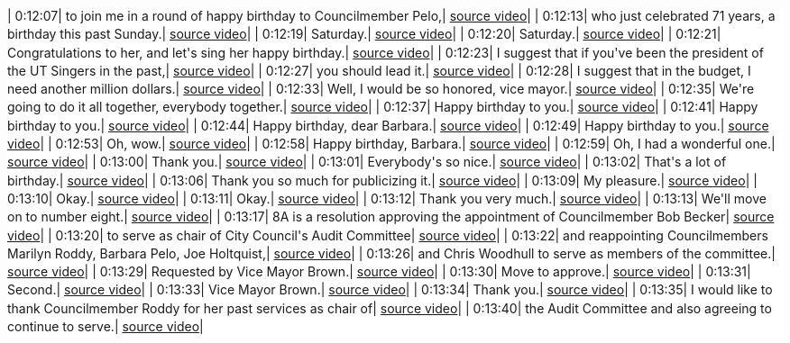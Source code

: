 | 0:12:07| to join me in a round of happy birthday to Councilmember Pelo,| [source video](https://archive.org/details/citycouncil080603?start=727)|
| 0:12:13| who just celebrated 71 years, a birthday this past Sunday.| [source video](https://archive.org/details/citycouncil080603?start=733)|
| 0:12:19| Saturday.| [source video](https://archive.org/details/citycouncil080603?start=739)|
| 0:12:20| Saturday.| [source video](https://archive.org/details/citycouncil080603?start=740)|
| 0:12:21| Congratulations to her, and let's sing her happy birthday.| [source video](https://archive.org/details/citycouncil080603?start=741)|
| 0:12:23| I suggest that if you've been the president of the UT Singers in the past,| [source video](https://archive.org/details/citycouncil080603?start=743)|
| 0:12:27| you should lead it.| [source video](https://archive.org/details/citycouncil080603?start=747)|
| 0:12:28| I suggest that in the budget, I need another million dollars.| [source video](https://archive.org/details/citycouncil080603?start=748)|
| 0:12:33| Well, I would be so honored, vice mayor.| [source video](https://archive.org/details/citycouncil080603?start=753)|
| 0:12:35| We're going to do it all together, everybody together.| [source video](https://archive.org/details/citycouncil080603?start=755)|
| 0:12:37| Happy birthday to you.| [source video](https://archive.org/details/citycouncil080603?start=757)|
| 0:12:41| Happy birthday to you.| [source video](https://archive.org/details/citycouncil080603?start=761)|
| 0:12:44| Happy birthday, dear Barbara.| [source video](https://archive.org/details/citycouncil080603?start=764)|
| 0:12:49| Happy birthday to you.| [source video](https://archive.org/details/citycouncil080603?start=769)|
| 0:12:53| Oh, wow.| [source video](https://archive.org/details/citycouncil080603?start=773)|
| 0:12:58| Happy birthday, Barbara.| [source video](https://archive.org/details/citycouncil080603?start=778)|
| 0:12:59| Oh, I had a wonderful one.| [source video](https://archive.org/details/citycouncil080603?start=779)|
| 0:13:00| Thank you.| [source video](https://archive.org/details/citycouncil080603?start=780)|
| 0:13:01| Everybody's so nice.| [source video](https://archive.org/details/citycouncil080603?start=781)|
| 0:13:02| That's a lot of birthday.| [source video](https://archive.org/details/citycouncil080603?start=782)|
| 0:13:06| Thank you so much for publicizing it.| [source video](https://archive.org/details/citycouncil080603?start=786)|
| 0:13:09| My pleasure.| [source video](https://archive.org/details/citycouncil080603?start=789)|
| 0:13:10| Okay.| [source video](https://archive.org/details/citycouncil080603?start=790)|
| 0:13:11| Okay.| [source video](https://archive.org/details/citycouncil080603?start=791)|
| 0:13:12| Thank you very much.| [source video](https://archive.org/details/citycouncil080603?start=792)|
| 0:13:13| We'll move on to number eight.| [source video](https://archive.org/details/citycouncil080603?start=793)|
| 0:13:17| 8A is a resolution approving the appointment of Councilmember Bob Becker| [source video](https://archive.org/details/citycouncil080603?start=797)|
| 0:13:20| to serve as chair of City Council's Audit Committee| [source video](https://archive.org/details/citycouncil080603?start=800)|
| 0:13:22| and reappointing Councilmembers Marilyn Roddy, Barbara Pelo, Joe Holtquist,| [source video](https://archive.org/details/citycouncil080603?start=802)|
| 0:13:26| and Chris Woodhull to serve as members of the committee.| [source video](https://archive.org/details/citycouncil080603?start=806)|
| 0:13:29| Requested by Vice Mayor Brown.| [source video](https://archive.org/details/citycouncil080603?start=809)|
| 0:13:30| Move to approve.| [source video](https://archive.org/details/citycouncil080603?start=810)|
| 0:13:31| Second.| [source video](https://archive.org/details/citycouncil080603?start=811)|
| 0:13:33| Vice Mayor Brown.| [source video](https://archive.org/details/citycouncil080603?start=813)|
| 0:13:34| Thank you.| [source video](https://archive.org/details/citycouncil080603?start=814)|
| 0:13:35| I would like to thank Councilmember Roddy for her past services as chair of| [source video](https://archive.org/details/citycouncil080603?start=815)|
| 0:13:40| the Audit Committee and also agreeing to continue to serve.| [source video](https://archive.org/details/citycouncil080603?start=820)|